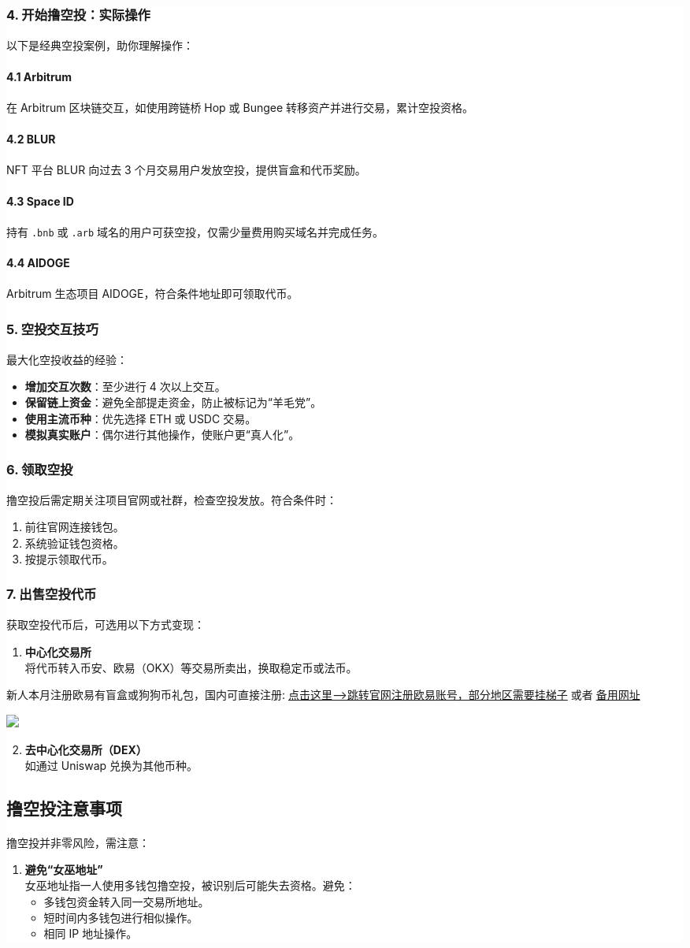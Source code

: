 ### 4. 开始撸空投：实际操作

以下是经典空投案例，助你理解操作：

#### 4.1 Arbitrum
在 Arbitrum 区块链交互，如使用跨链桥 Hop 或 Bungee 转移资产并进行交易，累计空投资格。

#### 4.2 BLUR
NFT 平台 BLUR 向过去 3 个月交易用户发放空投，提供盲盒和代币奖励。

#### 4.3 Space ID
持有 `.bnb` 或 `.arb` 域名的用户可获空投，仅需少量费用购买域名并完成任务。

#### 4.4 AIDOGE
Arbitrum 生态项目 AIDOGE，符合条件地址即可领取代币。

### 5. 空投交互技巧

最大化空投收益的经验：

- **增加交互次数**：至少进行 4 次以上交互。
- **保留链上资金**：避免全部提走资金，防止被标记为“羊毛党”。
- **使用主流币种**：优先选择 ETH 或 USDC 交易。
- **模拟真实账户**：偶尔进行其他操作，使账户更“真人化”。

### 6. 领取空投

撸空投后需定期关注项目官网或社群，检查空投发放。符合条件时：
1. 前往官网连接钱包。
2. 系统验证钱包资格。
3. 按提示领取代币。

### 7. 出售空投代币

获取空投代币后，可选用以下方式变现：
1. **中心化交易所**  
   将代币转入币安、欧易（OKX）等交易所卖出，换取稳定币或法币。

新人本月注册欧易有盲盒或狗狗币礼包，国内可直接注册: 
 [点击这里–>跳转官网注册欧易账号，部分地区需要挂梯子](https://www.okx.com/join/76527935)  或者 [备用网址](https://www.oucnyi.net/zh-hans/join/76527935)

[![](https://fe095ec.webp.li/top-10-exchanges-001.jpg)](https://www.oucnyi.net/zh-hans/join/76527935)

2. **去中心化交易所（DEX）**  
   如通过 Uniswap 兑换为其他币种。

## 撸空投注意事项

撸空投并非零风险，需注意：
1. **避免“女巫地址”**  
   女巫地址指一人使用多钱包撸空投，被识别后可能失去资格。避免：
   - 多钱包资金转入同一交易所地址。
   - 短时间内多钱包进行相似操作。
   - 相同 IP 地址操作。
